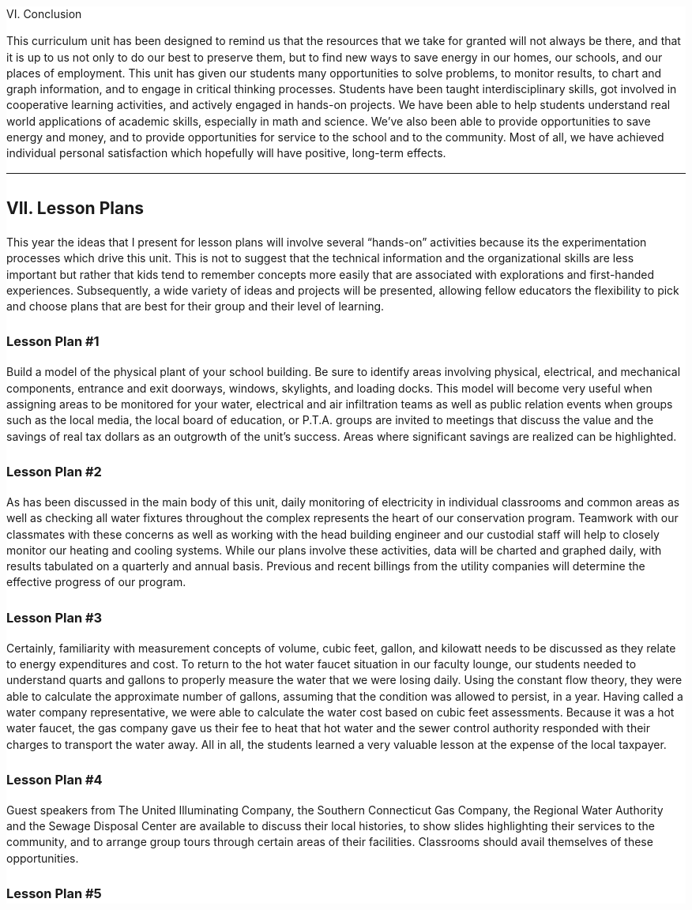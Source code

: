   VI. Conclusion
 </h2>
 This curriculum unit has been designed to remind us that the resources that we take for granted will not always be there, and that it is up to us not only to do our best to preserve them, but to find new ways to save energy in our homes, our schools, and our places of employment. This unit has given our students many opportunities to solve problems, to monitor results, to chart and graph information, and to engage in critical thinking processes. Students have been taught interdisciplinary skills, got involved in cooperative learning activities, and actively engaged in hands-on projects. We have been able to help students understand real world applications of academic skills, especially in math and science. We’ve also been able to provide opportunities to save energy and money, and to provide opportunities for service to the school and to the community. Most of all, we have achieved individual personal satisfaction which hopefully will have positive, long-term effects.
<hr/>
 <h2>
  VII. Lesson Plans
 </h2>
 This year the ideas that I present for lesson plans will involve several “hands-on” activities because its the experimentation processes which drive this unit. This is not to suggest that the technical information and the organizational skills are less important but rather that kids tend to remember concepts more easily that are associated with explorations and first-handed experiences. Subsequently, a wide variety of ideas and projects will be presented, allowing fellow educators the flexibility to pick and choose plans that are best for their group and their level of learning.
<h3>
  Lesson Plan #1
 </h3>
 Build a model of the physical plant of your school building. Be sure to identify areas involving physical, electrical, and mechanical components, entrance and exit doorways, windows, skylights, and loading docks. This model will become very useful when assigning areas to be monitored for your water, electrical and air infiltration teams as well as public relation events when groups such as the local media, the local board of education, or P.T.A. groups are invited to meetings that discuss the value and the savings of real tax dollars as an outgrowth of the unit’s success. Areas where significant savings are realized can be highlighted.
<h3>
  Lesson Plan #2
 </h3>
 As has been discussed in the main body of this unit, daily monitoring of electricity in individual classrooms and common areas as well as checking all water fixtures throughout the complex represents the heart of our conservation program. Teamwork with our classmates with these concerns as well as working with the head building engineer and our custodial staff will help to closely monitor our heating and cooling systems. While our plans involve these activities, data will be charted and graphed daily, with results tabulated on a quarterly and annual basis. Previous and recent billings from the utility companies will determine the effective progress of our program.
<h3>
  Lesson Plan #3
 </h3>
 Certainly, familiarity with measurement concepts of volume, cubic feet, gallon, and kilowatt needs to be discussed as they relate to energy expenditures and cost. To return to the hot water faucet situation in our faculty lounge, our students needed to understand quarts and gallons to properly measure the water that we were losing daily. Using the constant flow theory, they were able to calculate the approximate number of gallons, assuming that the condition was allowed to persist, in a year. Having called a water company representative, we were able to calculate the water cost based on cubic feet assessments. Because it was a hot water faucet, the gas company gave us their fee to heat that hot water and the sewer control authority responded with their charges to transport the water away. All in all, the students learned a very valuable lesson at the expense of the local taxpayer.
<h3>
  Lesson Plan #4
 </h3>
 Guest speakers from The United Illuminating Company, the Southern Connecticut Gas Company, the Regional Water Authority and the Sewage Disposal Center are available to discuss their local histories, to show slides highlighting their services to the community, and to arrange group tours through certain areas of their facilities. Classrooms should avail themselves of these opportunities.
<h3>
  Lesson Plan #5
 </h3>